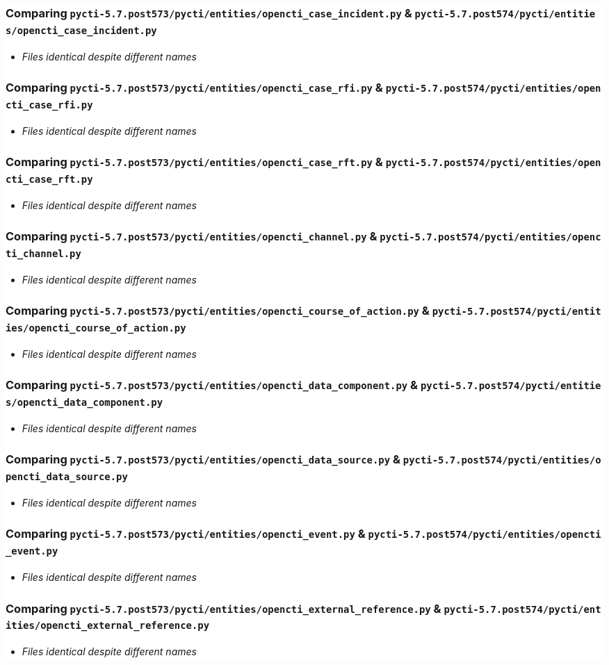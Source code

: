 ### Comparing `pycti-5.7.post573/pycti/entities/opencti_case_incident.py` & `pycti-5.7.post574/pycti/entities/opencti_case_incident.py`

 * *Files identical despite different names*

### Comparing `pycti-5.7.post573/pycti/entities/opencti_case_rfi.py` & `pycti-5.7.post574/pycti/entities/opencti_case_rfi.py`

 * *Files identical despite different names*

### Comparing `pycti-5.7.post573/pycti/entities/opencti_case_rft.py` & `pycti-5.7.post574/pycti/entities/opencti_case_rft.py`

 * *Files identical despite different names*

### Comparing `pycti-5.7.post573/pycti/entities/opencti_channel.py` & `pycti-5.7.post574/pycti/entities/opencti_channel.py`

 * *Files identical despite different names*

### Comparing `pycti-5.7.post573/pycti/entities/opencti_course_of_action.py` & `pycti-5.7.post574/pycti/entities/opencti_course_of_action.py`

 * *Files identical despite different names*

### Comparing `pycti-5.7.post573/pycti/entities/opencti_data_component.py` & `pycti-5.7.post574/pycti/entities/opencti_data_component.py`

 * *Files identical despite different names*

### Comparing `pycti-5.7.post573/pycti/entities/opencti_data_source.py` & `pycti-5.7.post574/pycti/entities/opencti_data_source.py`

 * *Files identical despite different names*

### Comparing `pycti-5.7.post573/pycti/entities/opencti_event.py` & `pycti-5.7.post574/pycti/entities/opencti_event.py`

 * *Files identical despite different names*

### Comparing `pycti-5.7.post573/pycti/entities/opencti_external_reference.py` & `pycti-5.7.post574/pycti/entities/opencti_external_reference.py`

 * *Files identical despite different names*
